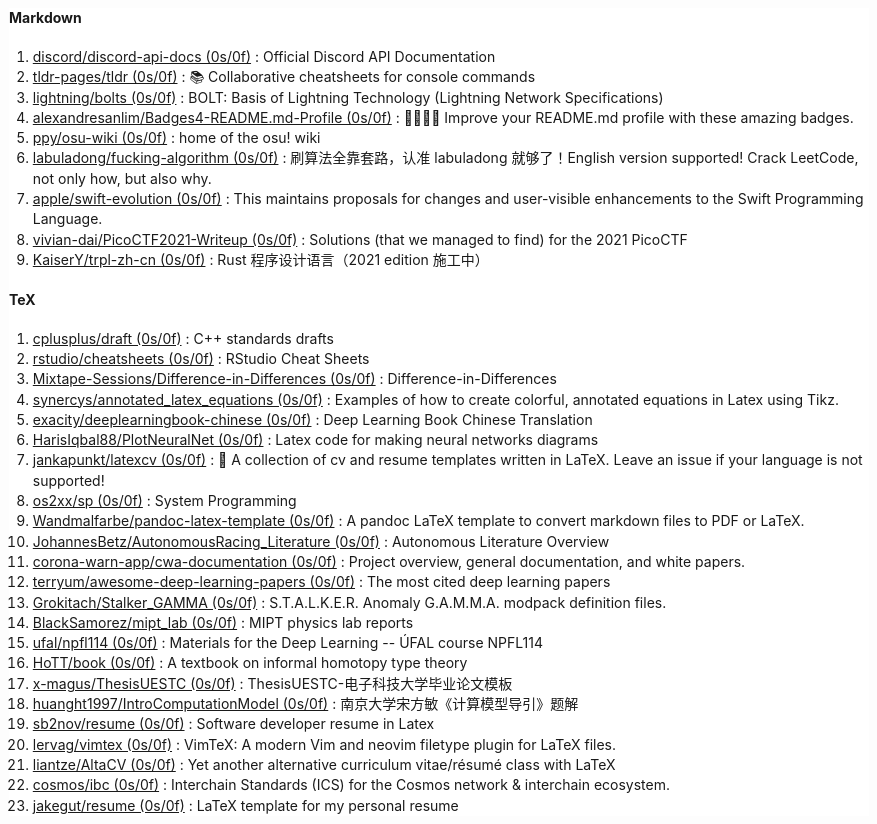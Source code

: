 #### Markdown
1. [discord/discord-api-docs (0s/0f)](https://github.com/discord/discord-api-docs) : Official Discord API Documentation
2. [tldr-pages/tldr (0s/0f)](https://github.com/tldr-pages/tldr) : 📚 Collaborative cheatsheets for console commands
3. [lightning/bolts (0s/0f)](https://github.com/lightning/bolts) : BOLT: Basis of Lightning Technology (Lightning Network Specifications)
4. [alexandresanlim/Badges4-README.md-Profile (0s/0f)](https://github.com/alexandresanlim/Badges4-README.md-Profile) : 👩‍💻👨‍💻 Improve your README.md profile with these amazing badges.
5. [ppy/osu-wiki (0s/0f)](https://github.com/ppy/osu-wiki) : home of the osu! wiki
6. [labuladong/fucking-algorithm (0s/0f)](https://github.com/labuladong/fucking-algorithm) : 刷算法全靠套路，认准 labuladong 就够了！English version supported! Crack LeetCode, not only how, but also why.
7. [apple/swift-evolution (0s/0f)](https://github.com/apple/swift-evolution) : This maintains proposals for changes and user-visible enhancements to the Swift Programming Language.
8. [vivian-dai/PicoCTF2021-Writeup (0s/0f)](https://github.com/vivian-dai/PicoCTF2021-Writeup) : Solutions (that we managed to find) for the 2021 PicoCTF
9. [KaiserY/trpl-zh-cn (0s/0f)](https://github.com/KaiserY/trpl-zh-cn) : Rust 程序设计语言（2021 edition 施工中）

#### TeX
1. [cplusplus/draft (0s/0f)](https://github.com/cplusplus/draft) : C++ standards drafts
2. [rstudio/cheatsheets (0s/0f)](https://github.com/rstudio/cheatsheets) : RStudio Cheat Sheets
3. [Mixtape-Sessions/Difference-in-Differences (0s/0f)](https://github.com/Mixtape-Sessions/Difference-in-Differences) : Difference-in-Differences
4. [synercys/annotated_latex_equations (0s/0f)](https://github.com/synercys/annotated_latex_equations) : Examples of how to create colorful, annotated equations in Latex using Tikz.
5. [exacity/deeplearningbook-chinese (0s/0f)](https://github.com/exacity/deeplearningbook-chinese) : Deep Learning Book Chinese Translation
6. [HarisIqbal88/PlotNeuralNet (0s/0f)](https://github.com/HarisIqbal88/PlotNeuralNet) : Latex code for making neural networks diagrams
7. [jankapunkt/latexcv (0s/0f)](https://github.com/jankapunkt/latexcv) : 👔 A collection of cv and resume templates written in LaTeX. Leave an issue if your language is not supported!
8. [os2xx/sp (0s/0f)](https://github.com/os2xx/sp) : System Programming
9. [Wandmalfarbe/pandoc-latex-template (0s/0f)](https://github.com/Wandmalfarbe/pandoc-latex-template) : A pandoc LaTeX template to convert markdown files to PDF or LaTeX.
10. [JohannesBetz/AutonomousRacing_Literature (0s/0f)](https://github.com/JohannesBetz/AutonomousRacing_Literature) : Autonomous Literature Overview
11. [corona-warn-app/cwa-documentation (0s/0f)](https://github.com/corona-warn-app/cwa-documentation) : Project overview, general documentation, and white papers.
12. [terryum/awesome-deep-learning-papers (0s/0f)](https://github.com/terryum/awesome-deep-learning-papers) : The most cited deep learning papers
13. [Grokitach/Stalker_GAMMA (0s/0f)](https://github.com/Grokitach/Stalker_GAMMA) : S.T.A.L.K.E.R. Anomaly G.A.M.M.A. modpack definition files.
14. [BlackSamorez/mipt_lab (0s/0f)](https://github.com/BlackSamorez/mipt_lab) : MIPT physics lab reports
15. [ufal/npfl114 (0s/0f)](https://github.com/ufal/npfl114) : Materials for the Deep Learning -- ÚFAL course NPFL114
16. [HoTT/book (0s/0f)](https://github.com/HoTT/book) : A textbook on informal homotopy type theory
17. [x-magus/ThesisUESTC (0s/0f)](https://github.com/x-magus/ThesisUESTC) : ThesisUESTC-电子科技大学毕业论文模板
18. [huanght1997/IntroComputationModel (0s/0f)](https://github.com/huanght1997/IntroComputationModel) : 南京大学宋方敏《计算模型导引》题解
19. [sb2nov/resume (0s/0f)](https://github.com/sb2nov/resume) : Software developer resume in Latex
20. [lervag/vimtex (0s/0f)](https://github.com/lervag/vimtex) : VimTeX: A modern Vim and neovim filetype plugin for LaTeX files.
21. [liantze/AltaCV (0s/0f)](https://github.com/liantze/AltaCV) : Yet another alternative curriculum vitae/résumé class with LaTeX
22. [cosmos/ibc (0s/0f)](https://github.com/cosmos/ibc) : Interchain Standards (ICS) for the Cosmos network & interchain ecosystem.
23. [jakegut/resume (0s/0f)](https://github.com/jakegut/resume) : LaTeX template for my personal resume